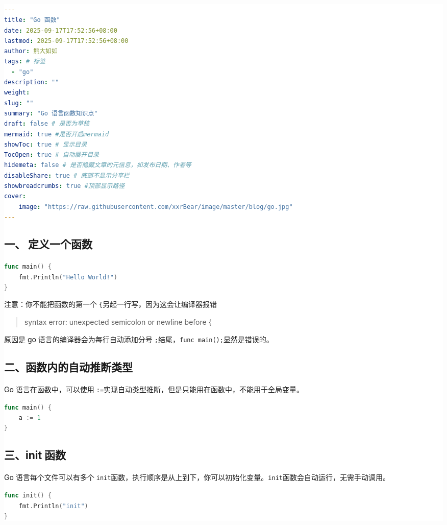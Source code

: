 ```yaml
---
title: "Go 函数"
date: 2025-09-17T17:52:56+08:00
lastmod: 2025-09-17T17:52:56+08:00
author: 熊大如如
tags: # 标签
  - "go"
description: ""
weight:
slug: ""
summary: "Go 语言函数知识点"
draft: false # 是否为草稿
mermaid: true #是否开启mermaid
showToc: true # 显示目录
TocOpen: true # 自动展开目录
hidemeta: false # 是否隐藏文章的元信息，如发布日期、作者等
disableShare: true # 底部不显示分享栏
showbreadcrumbs: true #顶部显示路径
cover:
    image: "https://raw.githubusercontent.com/xxrBear/image/master/blog/go.jpg"
---
```


## 一、 定义一个函数
```go
func main() {
    fmt.Println("Hello World!")
}
```

注意：你不能把函数的第一个 `{`另起一行写，因为这会让编译器报错

> syntax error: unexpected semicolon or newline before {
>

原因是 go 语言的编译器会为每行自动添加分号 `;`结尾，`func main();`显然是错误的。

## 二、函数内的自动推断类型
Go 语言在函数中，可以使用 `:=`实现自动类型推断，但是只能用在函数中，不能用于全局变量。

```go
func main() {
    a := 1
}
```

## 三、init 函数
Go 语言每个文件可以有多个 `init`函数，执行顺序是从上到下，你可以初始化变量。`init`函数会自动运行，无需手动调用。

```go
func init() {
    fmt.Println("init")
}
```
